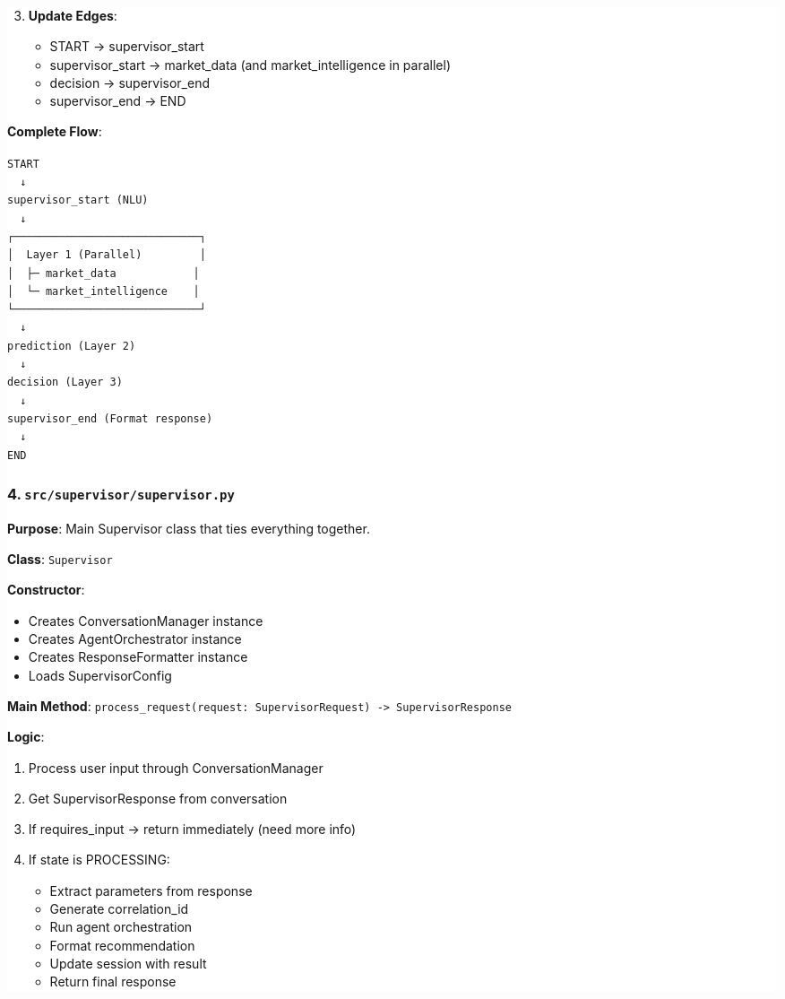 3. **Update Edges**:

   - START → supervisor_start
   - supervisor_start → market_data (and market_intelligence in parallel)
   - decision → supervisor_end
   - supervisor_end → END

**Complete Flow**:

```
START
  ↓
supervisor_start (NLU)
  ↓
┌─────────────────────────────┐
│  Layer 1 (Parallel)         │
│  ├─ market_data            │
│  └─ market_intelligence    │
└─────────────────────────────┘
  ↓
prediction (Layer 2)
  ↓
decision (Layer 3)
  ↓
supervisor_end (Format response)
  ↓
END
```

### 4. `src/supervisor/supervisor.py`

**Purpose**: Main Supervisor class that ties everything together.

**Class**: `Supervisor`

**Constructor**:

- Creates ConversationManager instance
- Creates AgentOrchestrator instance
- Creates ResponseFormatter instance
- Loads SupervisorConfig

**Main Method**: `process_request(request: SupervisorRequest) -> SupervisorResponse`

**Logic**:

1. Process user input through ConversationManager
2. Get SupervisorResponse from conversation
3. If requires_input → return immediately (need more info)
4. If state is PROCESSING:

   - Extract parameters from response
   - Generate correlation_id
   - Run agent orchestration
   - Format recommendation
   - Update session with result
   - Return final response
